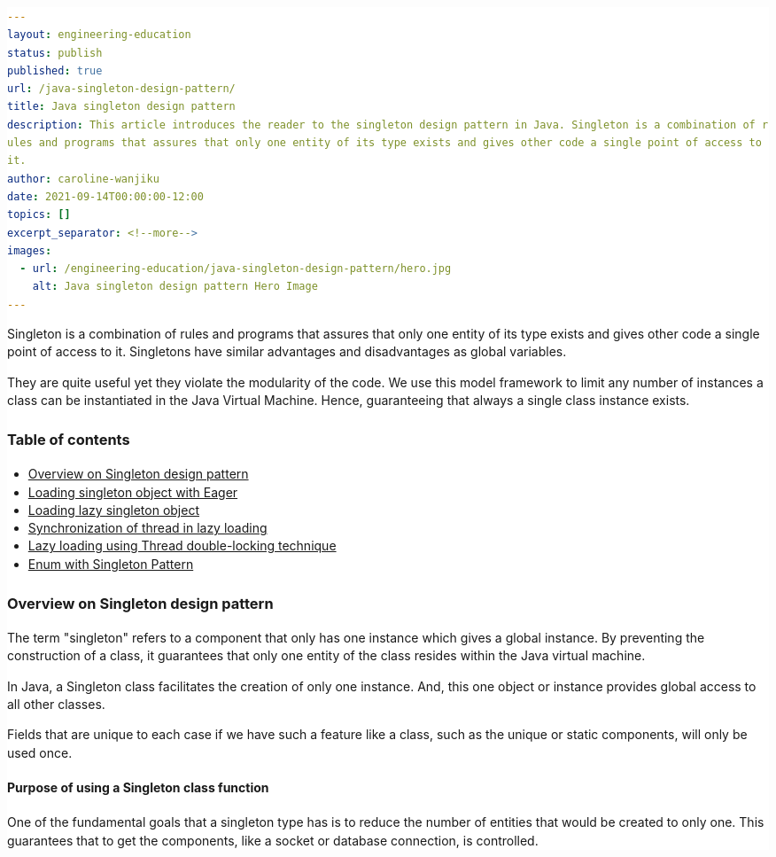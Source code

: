 ```yaml
---
layout: engineering-education
status: publish
published: true
url: /java-singleton-design-pattern/
title: Java singleton design pattern
description: This article introduces the reader to the singleton design pattern in Java. Singleton is a combination of rules and programs that assures that only one entity of its type exists and gives other code a single point of access to it.
author: caroline-wanjiku
date: 2021-09-14T00:00:00-12:00
topics: []
excerpt_separator: <!--more-->
images:
  - url: /engineering-education/java-singleton-design-pattern/hero.jpg
    alt: Java singleton design pattern Hero Image
---
```

Singleton is a combination of rules and programs that assures that only one entity of its type exists and gives other code a single point of access to it. Singletons have similar advantages and disadvantages as global variables.

They are quite useful yet they violate the modularity of the code. We use this model framework to limit any number of instances a class can be instantiated in the Java Virtual Machine. Hence, guaranteeing that always a single class instance exists.

### Table of contents
- [Overview on Singleton design pattern](#overview-on-singleton-design-pattern)
- [Loading singleton object with Eager](#loading-singleton-object-with-eager)
- [Loading lazy singleton object](#loading-lazy-singleton-object)
- [Synchronization of thread in lazy loading](#synchronization-of-thread-in-lazy-loading)
- [Lazy loading using Thread double-locking technique](#lazy-loading-using-thread-double-locking-technique)
- [Enum with Singleton Pattern](#enum-with-singleton-pattern)

### Overview on Singleton design pattern
The term "singleton" refers to a component that only has one instance which gives a global instance. By preventing the construction of a class, it guarantees that only one entity of the class resides within the Java virtual machine.

In Java, a Singleton class facilitates the creation of only one instance. And, this one object or instance provides global access to all other classes. 

Fields that are unique to each case if we have such a feature like a class, such as the unique or static components, will only be used once.

#### Purpose of using a Singleton class function
One of the fundamental goals that a singleton type has is to reduce the number of entities that would be created to only one. This guarantees that to get the components, like a socket or database connection, is controlled.
